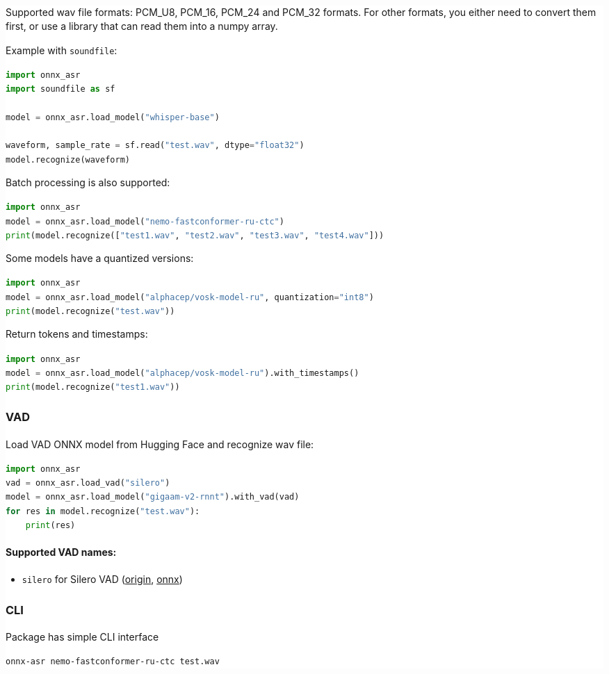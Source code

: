 Supported wav file formats: PCM_U8, PCM_16, PCM_24 and PCM_32 formats. For other formats, you either need to convert them first, or use a library that can read them into a numpy array.

Example with `soundfile`:
```py
import onnx_asr
import soundfile as sf

model = onnx_asr.load_model("whisper-base")

waveform, sample_rate = sf.read("test.wav", dtype="float32")
model.recognize(waveform)
```

Batch processing is also supported:
```py
import onnx_asr
model = onnx_asr.load_model("nemo-fastconformer-ru-ctc")
print(model.recognize(["test1.wav", "test2.wav", "test3.wav", "test4.wav"]))
```

Some models have a quantized versions:
```py
import onnx_asr
model = onnx_asr.load_model("alphacep/vosk-model-ru", quantization="int8")
print(model.recognize("test.wav"))
```

Return tokens and timestamps:
```py
import onnx_asr
model = onnx_asr.load_model("alphacep/vosk-model-ru").with_timestamps()
print(model.recognize("test1.wav"))
```

### VAD

Load VAD ONNX model from Hugging Face and recognize wav file:
```py
import onnx_asr
vad = onnx_asr.load_vad("silero")
model = onnx_asr.load_model("gigaam-v2-rnnt").with_vad(vad)
for res in model.recognize("test.wav"):
    print(res)
```

#### Supported VAD names:
* `silero` for Silero VAD ([origin](https://github.com/snakers4/silero-vad), [onnx](https://huggingface.co/onnx-community/silero-vad))

### CLI

Package has simple CLI interface
```shell
onnx-asr nemo-fastconformer-ru-ctc test.wav
```
